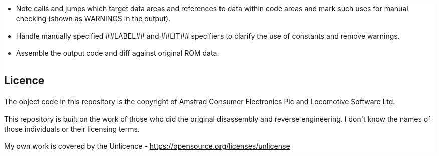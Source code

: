 * Note calls and jumps which target data areas and references to data within code areas and mark such uses for manual checking (shown as WARNINGS in the output).

* Handle manually specified ##LABEL## and ##LIT## specifiers to clarify the use of constants and remove warnings.

* Assemble the output code and diff against original ROM data.

Licence
---
The object code in this repository is the copyright of Amstrad Consumer Electronics Plc and Locomotive Software Ltd.

This repository is built on the work of those who did the original disassembly and reverse engineering. I don't know the names of those individuals or their licensing terms.

My own work is covered by the Unlicence - https://opensource.org/licenses/unlicense
